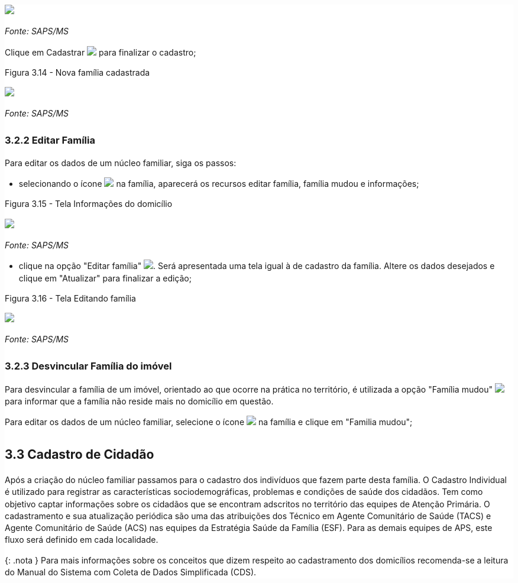 ![](media/image39.png)

*Fonte: SAPS/MS*

Clique em Cadastrar ![](media/image40.png) para finalizar o cadastro;

Figura 3.14 - Nova família cadastrada

![](media/image35.png)

*Fonte: SAPS/MS*

### 3.2.2 Editar Família

Para editar os dados de um núcleo familiar, siga os passos:

-   selecionando o ícone ![](media/image32.png) na família, aparecerá os recursos
    editar família, família mudou e informações;

Figura 3.15 - Tela Informações do domicílio

![](media/image122.png)

*Fonte: SAPS/MS*

-   clique na opção "Editar família" ![](media/image42.png). Será apresentada uma tela igual à de cadastro da família. Altere os dados desejados e clique em "Atualizar" para finalizar a edição;

Figura 3.16 - Tela Editando família

![](media/image43.png)

*Fonte: SAPS/MS*

### 3.2.3 Desvincular Família do imóvel

Para desvincular a família de um imóvel, orientado ao que ocorre na prática no território, é utilizada a opção "Família mudou" ![](media/image44.png) para informar que a família não reside mais no domicílio em questão.

Para editar os dados de um núcleo familiar, selecione o ícone ![](media/image32.png) na família e clique em "Familia mudou";

## 3.3 Cadastro de Cidadão

Após a criação do núcleo familiar passamos para o cadastro dos indivíduos que fazem parte desta família. O Cadastro Individual é utilizado para registrar as características sociodemográficas, problemas e condições de saúde dos cidadãos. Tem como objetivo captar informações sobre os cidadãos que se encontram adscritos no território das equipes de Atenção Primária. O cadastramento e sua atualização periódica são uma das atribuições dos Técnico em Agente Comunitário de Saúde (TACS) e Agente Comunitário de Saúde (ACS) nas equipes da Estratégia Saúde da Família (ESF). Para as demais equipes de APS, este fluxo será definido em cada localidade.

{: .nota }
Para mais informações sobre os conceitos que dizem respeito ao cadastramento dos domicílios recomenda-se a leitura do Manual do Sistema com Coleta de Dados Simplificada (CDS).
